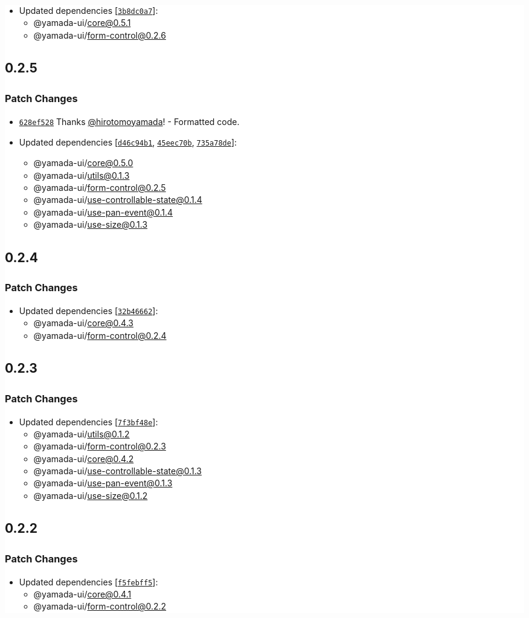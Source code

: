 - Updated dependencies [[`3b8dc0a7`](https://github.com/hirotomoyamada/yamada-ui/commit/3b8dc0a7b67b2c6728cb98b485959d3635e72ffd)]:
  - @yamada-ui/core@0.5.1
  - @yamada-ui/form-control@0.2.6

## 0.2.5

### Patch Changes

- [`628ef528`](https://github.com/hirotomoyamada/yamada-ui/commit/628ef5285864314d2facc1a095d6d99ef392eb4d) Thanks [@hirotomoyamada](https://github.com/hirotomoyamada)! - Formatted code.

- Updated dependencies [[`d46c94b1`](https://github.com/hirotomoyamada/yamada-ui/commit/d46c94b1732644b269872c033102d501444efe0d), [`45eec70b`](https://github.com/hirotomoyamada/yamada-ui/commit/45eec70b0ec611b245a15be3d6ac5f203f403ebc), [`735a78de`](https://github.com/hirotomoyamada/yamada-ui/commit/735a78de8fc1cf1ab7b9f2a8a44c9fce320f119f)]:
  - @yamada-ui/core@0.5.0
  - @yamada-ui/utils@0.1.3
  - @yamada-ui/form-control@0.2.5
  - @yamada-ui/use-controllable-state@0.1.4
  - @yamada-ui/use-pan-event@0.1.4
  - @yamada-ui/use-size@0.1.3

## 0.2.4

### Patch Changes

- Updated dependencies [[`32b46662`](https://github.com/hirotomoyamada/yamada-ui/commit/32b4666218f378922e6d34bc1502577ef7d1cfe2)]:
  - @yamada-ui/core@0.4.3
  - @yamada-ui/form-control@0.2.4

## 0.2.3

### Patch Changes

- Updated dependencies [[`7f3bf48e`](https://github.com/hirotomoyamada/yamada-ui/commit/7f3bf48e27e7b3dced7c0a5bb7d1b7ac9e041289)]:
  - @yamada-ui/utils@0.1.2
  - @yamada-ui/form-control@0.2.3
  - @yamada-ui/core@0.4.2
  - @yamada-ui/use-controllable-state@0.1.3
  - @yamada-ui/use-pan-event@0.1.3
  - @yamada-ui/use-size@0.1.2

## 0.2.2

### Patch Changes

- Updated dependencies [[`f5febff5`](https://github.com/hirotomoyamada/yamada-ui/commit/f5febff527dd1f5363d13025776750c9fff5c2b9)]:
  - @yamada-ui/core@0.4.1
  - @yamada-ui/form-control@0.2.2
